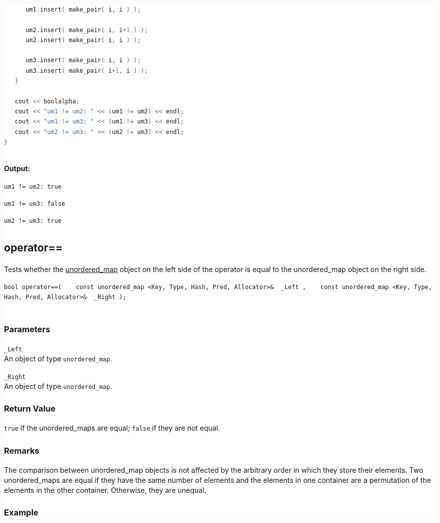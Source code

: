 ```cpp  
      um1.insert( make_pair( i, i ) );  
  
      um2.insert( make_pair( i, i+1 ) );  
      um2.insert( make_pair( i, i ) );  
  
      um3.insert( make_pair( i, i ) );  
      um3.insert( make_pair( i+1, i ) );  
   }  
  
   cout << boolalpha;  
   cout << "um1 != um2: " << (um1 != um2) << endl;   
   cout << "um1 != um3: " << (um1 != um3) << endl;   
   cout << "um2 != um3: " << (um2 != um3) << endl;   
}  
  
```  
  
  **Output:**  
  
 `um1 != um2: true`  
  
 `um1 != um3: false`  
  
 `um2 != um3: true`  
  
##  <a name="operator_eq_eq"></a>  operator==  
 Tests whether the [unordered_map](../vs140/unordered_map-class.md) object on the left side of the operator is equal to the unordered_map object on the right side.  
  
```  
bool operator==(    const unordered_map <Key, Type, Hash, Pred, Allocator>&  _Left ,    const unordered_map <Key, Type, Hash, Pred, Allocator>&  _Right );  
  
```  
  
### Parameters  
 `_Left`  
 An object of type `unordered_map`.  
  
 `_Right`  
 An object of type `unordered_map`.  
  
### Return Value  
 `true` if the unordered_maps are equal; `false` if they are not equal.  
  
### Remarks  
 The comparison between unordered_map objects is not affected by the arbitrary order in which they store their elements. Two unordered_maps are equal if they have the same number of elements and the elements in one container are a permutation of the elements in the other container. Otherwise, they are unequal.  
  
### Example  
  